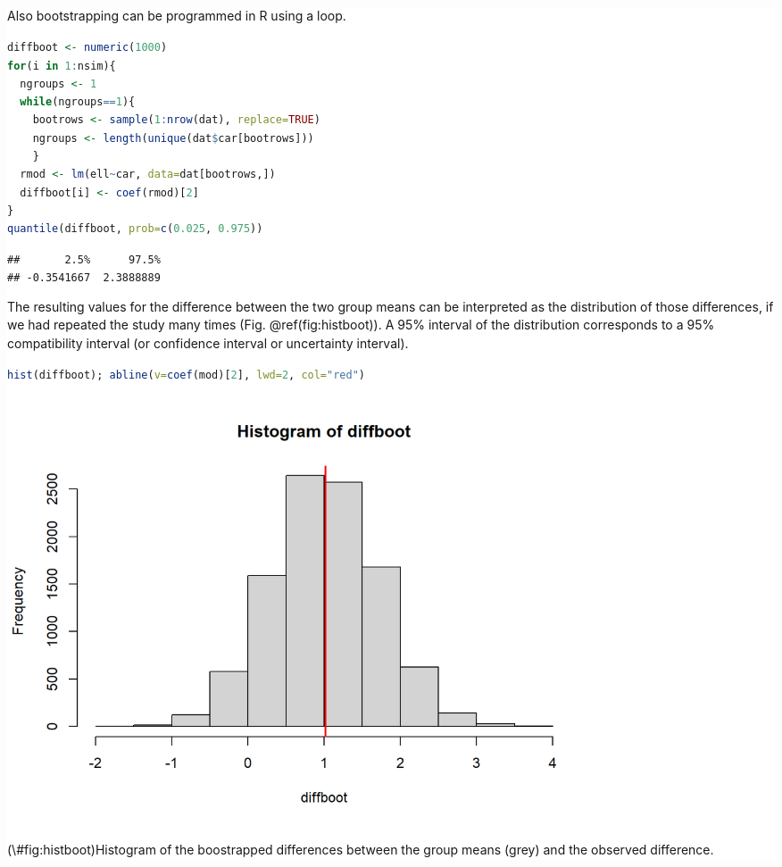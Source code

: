 Also bootstrapping can be programmed in R using a loop. 


```r
diffboot <- numeric(1000)
for(i in 1:nsim){
  ngroups <- 1
  while(ngroups==1){
    bootrows <- sample(1:nrow(dat), replace=TRUE)
    ngroups <- length(unique(dat$car[bootrows]))
    }
  rmod <- lm(ell~car, data=dat[bootrows,])
  diffboot[i] <- coef(rmod)[2]
}
quantile(diffboot, prob=c(0.025, 0.975))
```

```
##       2.5%      97.5% 
## -0.3541667  2.3888889
```

The resulting values for the difference between the two group means can be interpreted as the distribution of those differences, if we had repeated the study many times (Fig. \@ref(fig:histboot)).
A 95% interval of the distribution corresponds to a 95% compatibility interval (or confidence interval or uncertainty interval). 


```r
hist(diffboot); abline(v=coef(mod)[2], lwd=2, col="red")
```

<div class="figure">
<img src="1.1-prerequisites_files/figure-html/histboot-1.png" alt="Histogram of the boostrapped differences between the group means (grey) and the observed difference." width="672" />
<p class="caption">(\#fig:histboot)Histogram of the boostrapped differences between the group means (grey) and the observed difference.</p>
</div>
